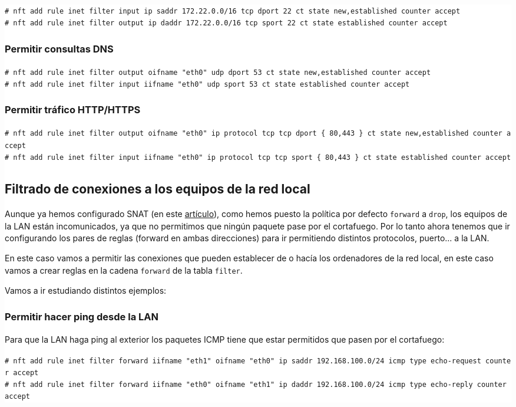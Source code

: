     # nft add rule inet filter input ip saddr 172.22.0.0/16 tcp dport 22 ct state new,established counter accept
    # nft add rule inet filter output ip daddr 172.22.0.0/16 tcp sport 22 ct state established counter accept

### Permitir consultas DNS

    # nft add rule inet filter output oifname "eth0" udp dport 53 ct state new,established counter accept
    # nft add rule inet filter input iifname "eth0" udp sport 53 ct state established counter accept


### Permitir tráfico HTTP/HTTPS

    # nft add rule inet filter output oifname "eth0" ip protocol tcp tcp dport { 80,443 } ct state new,established counter accept
    # nft add rule inet filter input iifname "eth0" ip protocol tcp tcp sport { 80,443 } ct state established counter accept

## Filtrado de conexiones a los equipos de la red local

Aunque ya hemos configurado SNAT (en este [artículo](https://www.josedomingo.org/pledin/2020/01/nftables-cortafuegos-perimetral-nat/)), como hemos puesto la política por defecto `forward` a `drop`, los equipos de la LAN están incomunicados, ya que no permitimos que ningún paquete pase por el cortafuego. Por lo tanto ahora tenemos que ir configurando los pares de reglas (forward en ambas direcciones) para ir permitiendo distintos protocolos, puerto... a la LAN.

En este caso vamos a permitir las conexiones que pueden establecer de o hacía los ordenadores de la red local, en este caso vamos a crear reglas en la cadena `forward` de la tabla `filter`. 

Vamos a ir estudiando distintos ejemplos:

### Permitir hacer ping desde la LAN

Para que la LAN haga ping al exterior los paquetes ICMP tiene que estar permitidos que pasen por el cortafuego:

    # nft add rule inet filter forward iifname "eth1" oifname "eth0" ip saddr 192.168.100.0/24 icmp type echo-request counter accept
    # nft add rule inet filter forward iifname "eth0" oifname "eth1" ip daddr 192.168.100.0/24 icmp type echo-reply counter accept
